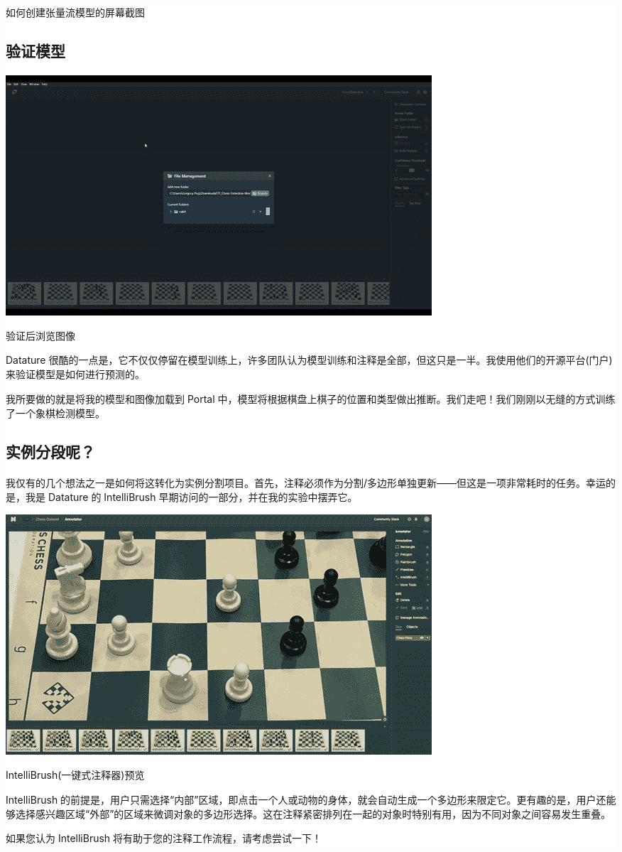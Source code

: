 如何创建张量流模型的屏幕截图

## 验证模型

![](img/5d6c69d1430a7ee650d6654250743b95.png)

验证后浏览图像

Datature 很酷的一点是，它不仅仅停留在模型训练上，许多团队认为模型训练和注释是全部，但这只是一半。我使用他们的开源平台(门户)来验证模型是如何进行预测的。

我所要做的就是将我的模型和图像加载到 Portal 中，模型将根据棋盘上棋子的位置和类型做出推断。我们走吧！我们刚刚以无缝的方式训练了一个象棋检测模型。

## 实例分段呢？

我仅有的几个想法之一是如何将这转化为实例分割项目。首先，注释必须作为分割/多边形单独更新——但这是一项非常耗时的任务。幸运的是，我是 Datature 的 IntelliBrush 早期访问的一部分，并在我的实验中摆弄它。

![](img/a1ca15060ef2a4aded549d9362fb7664.png)

IntelliBrush(一键式注释器)预览

IntelliBrush 的前提是，用户只需选择“内部”区域，即点击一个人或动物的身体，就会自动生成一个多边形来限定它。更有趣的是，用户还能够选择感兴趣区域“外部”的区域来微调对象的多边形选择。这在注释紧密排列在一起的对象时特别有用，因为不同对象之间容易发生重叠。

如果您认为 IntelliBrush 将有助于您的注释工作流程，请考虑尝试一下！